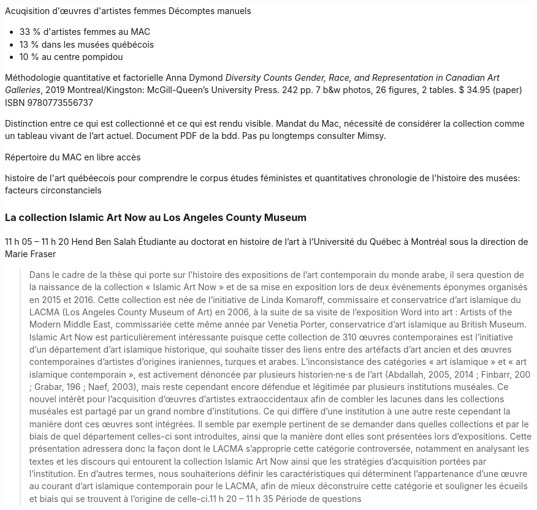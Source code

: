 Acuqisition d'œuvres d'artistes femmes
Décomptes manuels 
- 33 % d'artistes femmes au MAC
- 13 % dans les musées québécois  
- 10 % au centre pompidou

Méthodologie quantitative et factorielle
Anna Dymond *Diversity Counts Gender, Race, and Representation in Canadian Art Galleries*, 2019
Montreal/Kingston: McGill-Queen’s University Press. 242 pp. 7 b&w photos, 26 figures, 2 tables. $ 34.95 (paper) ISBN 9780773556737

Distinction entre ce qui est collectionné et ce qui est rendu visible.
Mandat du Mac, nécessité de considérer la collection comme un tableau vivant de l’art actuel.
Document PDF de la bdd. Pas pu longtemps consulter Mimsy. 

Répertoire du MAC en libre accès

histoire de l'art québéecois pour comprendre le corpus
études féministes et quantitatives
chronologie de l'histoire des musées: facteurs circonstanciels



### La collection Islamic Art Now au Los Angeles County Museum
11 h 05 – 11 h 20 Hend Ben Salah
Étudiante au doctorat en histoire de l’art à l’Université du Québec à Montréal sous la direction de Marie Fraser

> Dans le cadre de la thèse qui porte sur l’histoire des expositions de l’art contemporain du monde arabe, il sera question de la naissance de la collection « Islamic Art Now » et de sa mise en exposition lors de deux événements éponymes organisés en 2015 et 2016. Cette collection est née de l’initiative de Linda Komaroff, commissaire et conservatrice d’art islamique du LACMA (Los Angeles County Museum of Art) en 2006, à la suite de sa visite de l’exposition Word into art : Artists of the Modern Middle East, commissariée cette même année par Venetia Porter, conservatrice d’art islamique au British Museum. Islamic Art Now est particulièrement intéressante puisque cette collection de 310 œuvres contemporaines est l’initiative d’un département d’art islamique historique, qui souhaite tisser des liens entre des artéfacts d’art ancien et des œuvres contemporaines d’artistes d’origines iraniennes, turques et arabes. L’inconsistance des catégories « art islamique » et « art islamique contemporain », est activement dénoncée par plusieurs historien⸱ne·s de l’art (Abdallah, 2005, 2014 ; Finbarr, 200 ; Grabar, 196 ; Naef, 2003), mais reste cependant encore défendue et légitimée par plusieurs institutions muséales. 
> Ce nouvel intérêt pour l’acquisition d’œuvres d’artistes extraoccidentaux afin de combler les lacunes dans les collections muséales est partagé par un grand nombre d’institutions. Ce qui diffère d’une institution à une autre reste cependant la manière dont ces œuvres sont intégrées. Il semble par exemple pertinent de se demander dans quelles collections et par le biais de quel département celles-ci sont introduites, ainsi que la manière dont elles sont présentées lors d’expositions. Cette présentation adressera donc la façon dont le LACMA s’approprie cette catégorie controversée, notamment en analysant les textes et les discours qui entourent la collection Islamic Art Now ainsi que les stratégies d’acquisition portées par l’institution. En d’autres termes, nous souhaiterions définir les caractéristiques qui déterminent l’appartenance d’une œuvre au courant d’art islamique contemporain pour le LACMA, afin de mieux déconstruire cette catégorie et souligner les écueils et biais qui se trouvent à l’origine de celle-ci.11 h 20 – 11 h 35 Période de questions
